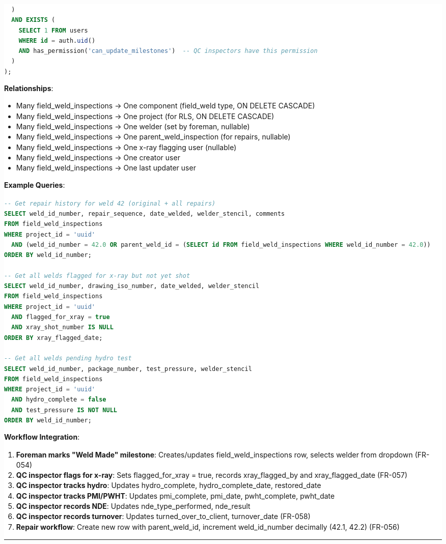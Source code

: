 ```sql
  )
  AND EXISTS (
    SELECT 1 FROM users
    WHERE id = auth.uid()
    AND has_permission('can_update_milestones')  -- QC inspectors have this permission
  )
);
```

**Relationships**:
- Many field_weld_inspections → One component (field_weld type, ON DELETE CASCADE)
- Many field_weld_inspections → One project (for RLS, ON DELETE CASCADE)
- Many field_weld_inspections → One welder (set by foreman, nullable)
- Many field_weld_inspections → One parent_weld_inspection (for repairs, nullable)
- Many field_weld_inspections → One x-ray flagging user (nullable)
- Many field_weld_inspections → One creator user
- Many field_weld_inspections → One last updater user

**Example Queries**:

```sql
-- Get repair history for weld 42 (original + all repairs)
SELECT weld_id_number, repair_sequence, date_welded, welder_stencil, comments
FROM field_weld_inspections
WHERE project_id = 'uuid'
  AND (weld_id_number = 42.0 OR parent_weld_id = (SELECT id FROM field_weld_inspections WHERE weld_id_number = 42.0))
ORDER BY weld_id_number;

-- Get all welds flagged for x-ray but not yet shot
SELECT weld_id_number, drawing_iso_number, date_welded, welder_stencil
FROM field_weld_inspections
WHERE project_id = 'uuid'
  AND flagged_for_xray = true
  AND xray_shot_number IS NULL
ORDER BY xray_flagged_date;

-- Get all welds pending hydro test
SELECT weld_id_number, package_number, test_pressure, welder_stencil
FROM field_weld_inspections
WHERE project_id = 'uuid'
  AND hydro_complete = false
  AND test_pressure IS NOT NULL
ORDER BY weld_id_number;
```

**Workflow Integration**:
1. **Foreman marks "Weld Made" milestone**: Creates/updates field_weld_inspections row, selects welder from dropdown (FR-054)
2. **QC inspector flags for x-ray**: Sets flagged_for_xray = true, records xray_flagged_by and xray_flagged_date (FR-057)
3. **QC inspector tracks hydro**: Updates hydro_complete, hydro_complete_date, restored_date
4. **QC inspector tracks PMI/PWHT**: Updates pmi_complete, pmi_date, pwht_complete, pwht_date
5. **QC inspector records NDE**: Updates nde_type_performed, nde_result
6. **QC inspector records turnover**: Updates turned_over_to_client, turnover_date (FR-058)
7. **Repair workflow**: Create new row with parent_weld_id, increment weld_id_number decimally (42.1, 42.2) (FR-056)

---